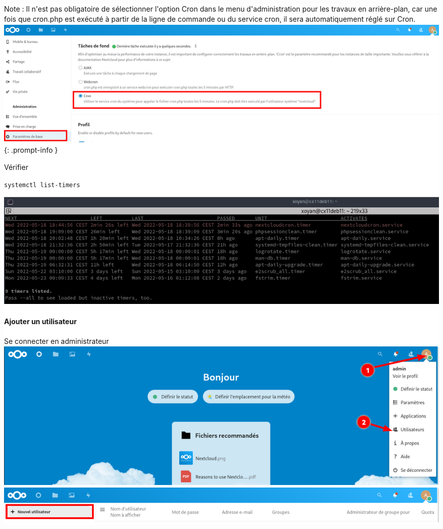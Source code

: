 Note : Il n'est pas obligatoire de sélectionner l'option Cron dans le menu d'administration pour les travaux en arrière-plan, car une fois que cron.php est exécuté à partir de la ligne de commande ou du service cron, il sera automatiquement réglé sur Cron.  
![](cloud.xoyize.xyz013.png)
{: .prompt-info }

Vérifier

    systemctl list-timers

![](cloud.xoyize.xyz014.png)

#### Ajouter un utilisateur

Se connecter en administrateur   
![](cloud.xoyize.xyz019.png)  
![](cloud.xoyize.xyz020.png)  

